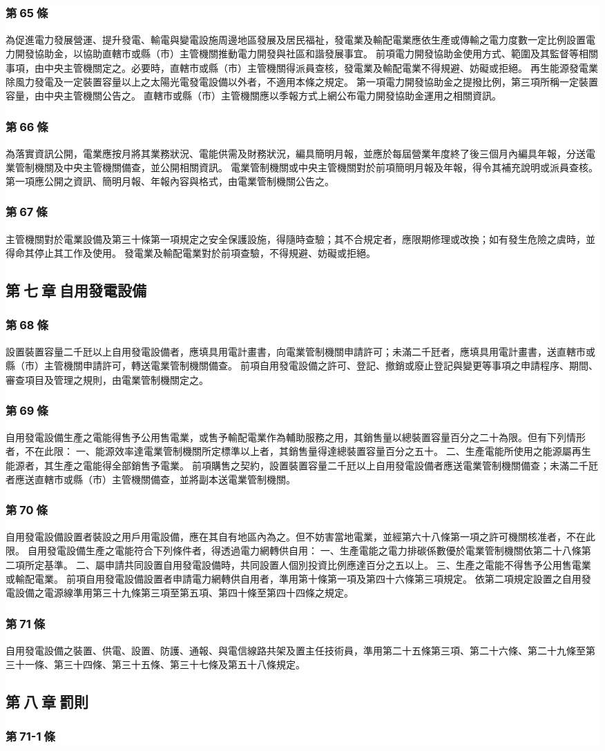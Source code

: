### 第 65 條

為促進電力發展營運、提升發電、輸電與變電設施周邊地區發展及居民福祉，發電業及輸配電業應依生產或傳輸之電力度數一定比例設置電力開發協助金，以協助直轄市或縣（市）主管機關推動電力開發與社區和諧發展事宜。
前項電力開發協助金使用方式、範圍及其監督等相關事項，由中央主管機關定之。必要時，直轄市或縣（市）主管機關得派員查核，發電業及輸配電業不得規避、妨礙或拒絕。
再生能源發電業除風力發電及一定裝置容量以上之太陽光電發電設備以外者，不適用本條之規定。
第一項電力開發協助金之提撥比例，第三項所稱一定裝置容量，由中央主管機關公告之。
直轄市或縣（市）主管機關應以季報方式上網公布電力開發協助金運用之相關資訊。

### 第 66 條

為落實資訊公開，電業應按月將其業務狀況、電能供需及財務狀況，編具簡明月報，並應於每屆營業年度終了後三個月內編具年報，分送電業管制機關及中央主管機關備查，並公開相關資訊。
電業管制機關或中央主管機關對於前項簡明月報及年報，得令其補充說明或派員查核。
第一項應公開之資訊、簡明月報、年報內容與格式，由電業管制機關公告之。

### 第 67 條

主管機關對於電業設備及第三十條第一項規定之安全保護設施，得隨時查驗；其不合規定者，應限期修理或改換；如有發生危險之虞時，並得命其停止其工作及使用。
發電業及輸配電業對於前項查驗，不得規避、妨礙或拒絕。

##    第 七 章 自用發電設備

### 第 68 條

設置裝置容量二千瓩以上自用發電設備者，應填具用電計畫書，向電業管制機關申請許可；未滿二千瓩者，應填具用電計畫書，送直轄市或縣（市）主管機關申請許可，轉送電業管制機關備查。
前項自用發電設備之許可、登記、撤銷或廢止登記與變更等事項之申請程序、期間、審查項目及管理之規則，由電業管制機關定之。

### 第 69 條

自用發電設備生產之電能得售予公用售電業，或售予輸配電業作為輔助服務之用，其銷售量以總裝置容量百分之二十為限。但有下列情形者，不在此限：
一、能源效率達電業管制機關所定標準以上者，其銷售量得達總裝置容量百分之五十。
二、生產電能所使用之能源屬再生能源者，其生產之電能得全部銷售予電業。
前項購售之契約，設置裝置容量二千瓩以上自用發電設備者應送電業管制機關備查；未滿二千瓩者應送直轄市或縣（市）主管機關備查，並將副本送電業管制機關。

### 第 70 條

自用發電設備設置者裝設之用戶用電設備，應在其自有地區內為之。但不妨害當地電業，並經第六十八條第一項之許可機關核准者，不在此限。
自用發電設備生產之電能符合下列條件者，得透過電力網轉供自用：
一、生產電能之電力排碳係數優於電業管制機關依第二十八條第二項所定基準。
二、屬申請共同設置自用發電設備時，共同設置人個別投資比例應達百分之五以上。
三、生產之電能不得售予公用售電業或輸配電業。
前項自用發電設備設置者申請電力網轉供自用者，準用第十條第一項及第四十六條第三項規定。
依第二項規定設置之自用發電設備之電源線準用第三十九條第三項至第五項、第四十條至第四十四條之規定。

### 第 71 條

自用發電設備之裝置、供電、設置、防護、通報、與電信線路共架及置主任技術員，準用第二十五條第三項、第二十六條、第二十九條至第三十一條、第三十四條、第三十五條、第三十七條及第五十八條規定。

##    第 八 章 罰則

### 第 71-1 條
